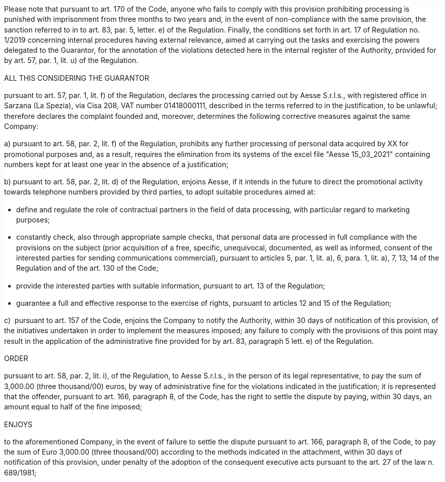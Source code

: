 Please note that pursuant to art. 170 of the Code, anyone who fails to comply with this provision prohibiting processing is punished with imprisonment from three months to two years and, in the event of non-compliance with the same provision, the sanction referred to in to art. 83, par. 5, letter. e) of the Regulation. Finally, the conditions set forth in art. 17 of Regulation no. 1/2019 concerning internal procedures having external relevance, aimed at carrying out the tasks and exercising the powers delegated to the Guarantor, for the annotation of the violations detected here in the internal register of the Authority, provided for by art. 57, par. 1, lit. u) of the Regulation.

ALL THIS CONSIDERING THE GUARANTOR

pursuant to art. 57, par. 1, lit. f) of the Regulation, declares the processing carried out by Aesse S.r.l.s., with registered office in Sarzana (La Spezia), via Cisa 208, VAT number 01418000111, described in the terms referred to in the justification, to be unlawful; therefore declares the complaint founded and, moreover, determines the following corrective measures against the same Company:

a) pursuant to art. 58, par. 2, lit. f) of the Regulation, prohibits any further processing of personal data acquired by XX for promotional purposes and, as a result, requires the elimination from its systems of the excel file "Aesse 15\_03\_2021" containing numbers kept for at least one year in the absence of a justification;

b) pursuant to art. 58, par. 2, lit. d) of the Regulation, enjoins Aesse, if it intends in the future to direct the promotional activity towards telephone numbers provided by third parties, to adopt suitable procedures aimed at:

- define and regulate the role of contractual partners in the field of data processing, with particular regard to marketing purposes;

- constantly check, also through appropriate sample checks, that personal data are processed in full compliance with the provisions on the subject (prior acquisition of a free, specific, unequivocal, documented, as well as informed, consent of the interested parties for sending communications commercial), pursuant to articles 5, par. 1, lit. a), 6, para. 1, lit. a), 7, 13, 14 of the Regulation and of the art. 130 of the Code;

- provide the interested parties with suitable information, pursuant to art. 13 of the Regulation;

- guarantee a full and effective response to the exercise of rights, pursuant to articles 12 and 15 of the Regulation;

c)  pursuant to art. 157 of the Code, enjoins the Company to notify the Authority, within 30 days of notification of this provision, of the initiatives undertaken in order to implement the measures imposed; any failure to comply with the provisions of this point may result in the application of the administrative fine provided for by art. 83, paragraph 5 lett. e) of the Regulation.

ORDER

pursuant to art. 58, par. 2, lit. i), of the Regulation, to Aesse S.r.l.s., in the person of its legal representative, to pay the sum of 3,000.00 (three thousand/00) euros, by way of administrative fine for the violations indicated in the justification; it is represented that the offender, pursuant to art. 166, paragraph 8, of the Code, has the right to settle the dispute by paying, within 30 days, an amount equal to half of the fine imposed;

ENJOYS

to the aforementioned Company, in the event of failure to settle the dispute pursuant to art. 166, paragraph 8, of the Code, to pay the sum of Euro 3,000.00 (three thousand/00) according to the methods indicated in the attachment, within 30 days of notification of this provision, under penalty of the adoption of the consequent executive acts pursuant to the art. 27 of the law n. 689/1981;
